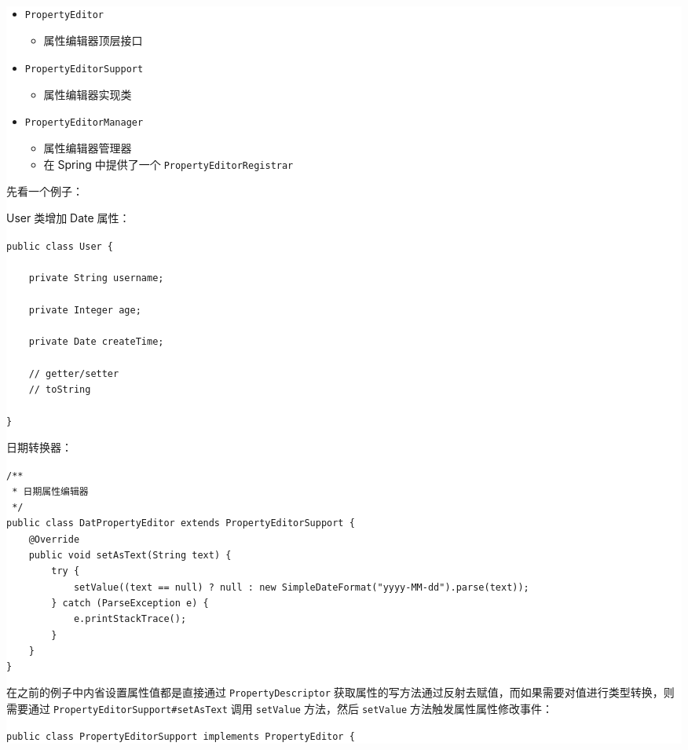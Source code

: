 - ```
  PropertyEditor
  ```

  - 属性编辑器顶层接口

- ```
  PropertyEditorSupport
  ```

  - 属性编辑器实现类

- ```
  PropertyEditorManager
  ```

  - 属性编辑器管理器
  - 在 Spring 中提供了一个 `PropertyEditorRegistrar`

先看一个例子：

User 类增加 Date 属性：

```
public class User {

    private String username;

    private Integer age;
  
    private Date createTime;

    // getter/setter
    // toString

}
```

日期转换器：

```
/**
 * 日期属性编辑器
 */
public class DatPropertyEditor extends PropertyEditorSupport {
    @Override
    public void setAsText(String text) {
        try {
            setValue((text == null) ? null : new SimpleDateFormat("yyyy-MM-dd").parse(text));
        } catch (ParseException e) {
            e.printStackTrace();
        }
    }
}
```

在之前的例子中内省设置属性值都是直接通过 `PropertyDescriptor` 获取属性的写方法通过反射去赋值，而如果需要对值进行类型转换，则需要通过 `PropertyEditorSupport#setAsText` 调用 `setValue` 方法，然后 `setValue` 方法触发属性属性修改事件：

```
public class PropertyEditorSupport implements PropertyEditor {

